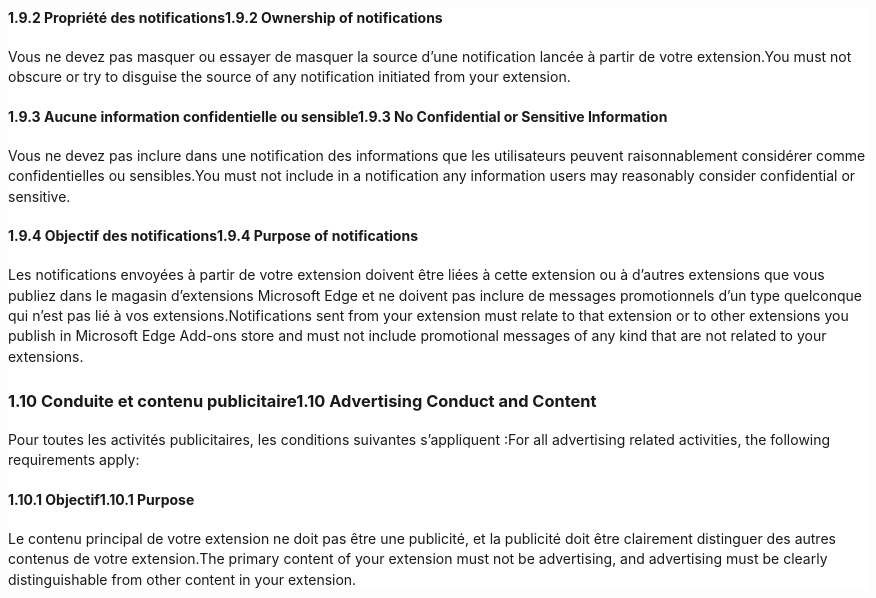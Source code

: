 #### <a name="192-ownership-of-notifications"></a><span data-ttu-id="50350-237">1.9.2 Propriété des notifications</span><span class="sxs-lookup"><span data-stu-id="50350-237">1.9.2 Ownership of notifications</span></span>  

<span data-ttu-id="50350-238">Vous ne devez pas masquer ou essayer de masquer la source d’une notification lancée à partir de votre extension.</span><span class="sxs-lookup"><span data-stu-id="50350-238">You must not obscure or try to disguise the source of any notification initiated from your extension.</span></span>  

#### <a name="193-no-confidential-or-sensitive-information"></a><span data-ttu-id="50350-239">1.9.3 Aucune information confidentielle ou sensible</span><span class="sxs-lookup"><span data-stu-id="50350-239">1.9.3 No Confidential or Sensitive Information</span></span>  

<span data-ttu-id="50350-240">Vous ne devez pas inclure dans une notification des informations que les utilisateurs peuvent raisonnablement considérer comme confidentielles ou sensibles.</span><span class="sxs-lookup"><span data-stu-id="50350-240">You must not include in a notification any information users may reasonably consider confidential or sensitive.</span></span>  

#### <a name="194-purpose-of-notifications"></a><span data-ttu-id="50350-241">1.9.4 Objectif des notifications</span><span class="sxs-lookup"><span data-stu-id="50350-241">1.9.4 Purpose of notifications</span></span>  

<span data-ttu-id="50350-242">Les notifications envoyées à partir de votre extension doivent être liées à cette extension ou à d’autres extensions que vous publiez dans le magasin d’extensions Microsoft Edge et ne doivent pas inclure de messages promotionnels d’un type quelconque qui n’est pas lié à vos extensions.</span><span class="sxs-lookup"><span data-stu-id="50350-242">Notifications sent from your extension must relate to that extension or to other extensions you publish in Microsoft Edge Add-ons store and must not include promotional messages of any kind that are not related to your extensions.</span></span>  

### <a name="110-advertising-conduct-and-content"></a><span data-ttu-id="50350-243">1.10 Conduite et contenu publicitaire</span><span class="sxs-lookup"><span data-stu-id="50350-243">1.10 Advertising Conduct and Content</span></span>  

<span data-ttu-id="50350-244">Pour toutes les activités publicitaires, les conditions suivantes s’appliquent :</span><span class="sxs-lookup"><span data-stu-id="50350-244">For all advertising related activities, the following requirements apply:</span></span>  

#### <a name="1101-purpose"></a><span data-ttu-id="50350-245">1.10.1 Objectif</span><span class="sxs-lookup"><span data-stu-id="50350-245">1.10.1 Purpose</span></span>  

<span data-ttu-id="50350-246">Le contenu principal de votre extension ne doit pas être une publicité, et la publicité doit être clairement distinguer des autres contenus de votre extension.</span><span class="sxs-lookup"><span data-stu-id="50350-246">The primary content of your extension must not be advertising, and advertising must be clearly distinguishable from other content in your extension.</span></span>  
